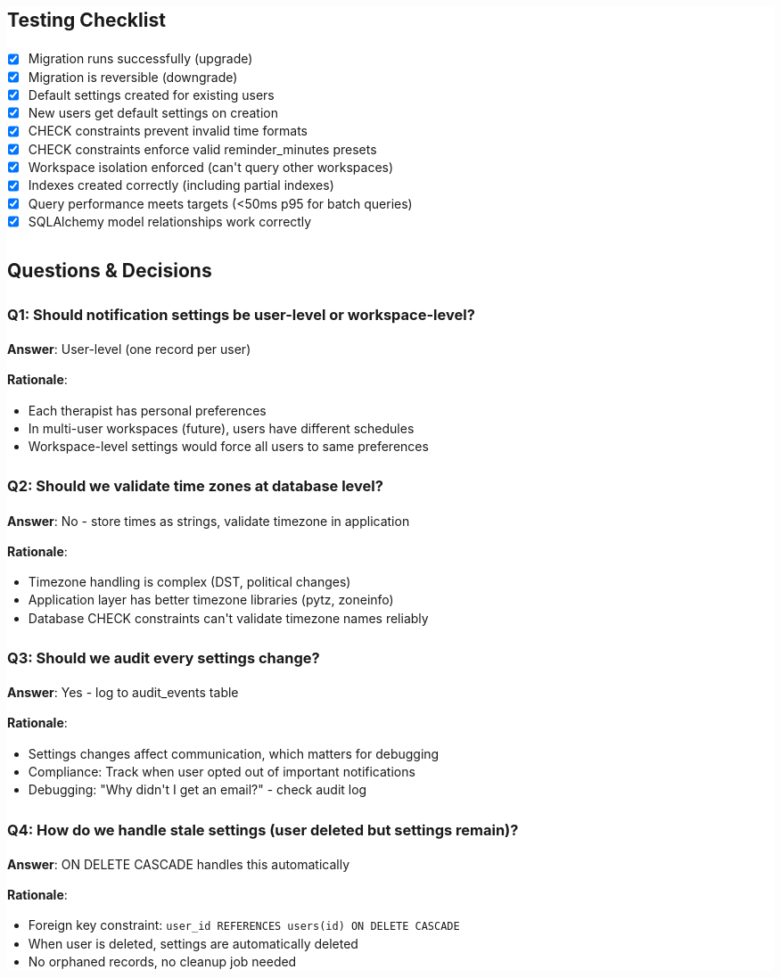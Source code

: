 ## Testing Checklist

- [x] Migration runs successfully (upgrade)
- [x] Migration is reversible (downgrade)
- [x] Default settings created for existing users
- [x] New users get default settings on creation
- [x] CHECK constraints prevent invalid time formats
- [x] CHECK constraints enforce valid reminder_minutes presets
- [x] Workspace isolation enforced (can't query other workspaces)
- [x] Indexes created correctly (including partial indexes)
- [x] Query performance meets targets (<50ms p95 for batch queries)
- [x] SQLAlchemy model relationships work correctly

## Questions & Decisions

### Q1: Should notification settings be user-level or workspace-level?

**Answer**: User-level (one record per user)

**Rationale**:
- Each therapist has personal preferences
- In multi-user workspaces (future), users have different schedules
- Workspace-level settings would force all users to same preferences

### Q2: Should we validate time zones at database level?

**Answer**: No - store times as strings, validate timezone in application

**Rationale**:
- Timezone handling is complex (DST, political changes)
- Application layer has better timezone libraries (pytz, zoneinfo)
- Database CHECK constraints can't validate timezone names reliably

### Q3: Should we audit every settings change?

**Answer**: Yes - log to audit_events table

**Rationale**:
- Settings changes affect communication, which matters for debugging
- Compliance: Track when user opted out of important notifications
- Debugging: "Why didn't I get an email?" - check audit log

### Q4: How do we handle stale settings (user deleted but settings remain)?

**Answer**: ON DELETE CASCADE handles this automatically

**Rationale**:
- Foreign key constraint: `user_id REFERENCES users(id) ON DELETE CASCADE`
- When user is deleted, settings are automatically deleted
- No orphaned records, no cleanup job needed
